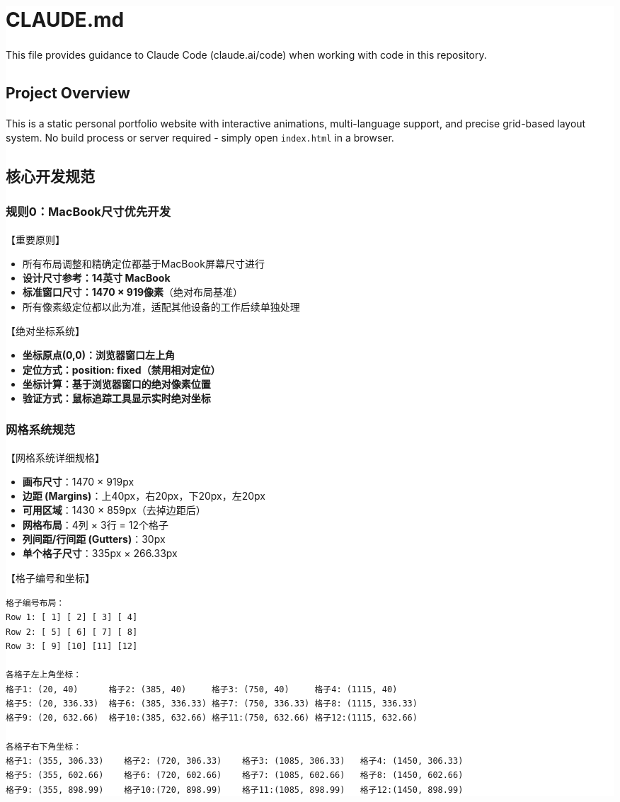 # CLAUDE.md

This file provides guidance to Claude Code (claude.ai/code) when working with code in this repository.

## Project Overview

This is a static personal portfolio website with interactive animations, multi-language support, and precise grid-based layout system. No build process or server required - simply open `index.html` in a browser.

## 核心开发规范

### 规则0：MacBook尺寸优先开发

【重要原则】
- 所有布局调整和精确定位都基于MacBook屏幕尺寸进行
- **设计尺寸参考：14英寸 MacBook**
- **标准窗口尺寸：1470 × 919像素**（绝对布局基准）
- 所有像素级定位都以此为准，适配其他设备的工作后续单独处理

【绝对坐标系统】
- **坐标原点(0,0)：浏览器窗口左上角**
- **定位方式：position: fixed（禁用相对定位）**
- **坐标计算：基于浏览器窗口的绝对像素位置**
- **验证方式：鼠标追踪工具显示实时绝对坐标**

### 网格系统规范

【网格系统详细规格】
- **画布尺寸**：1470 × 919px
- **边距 (Margins)**：上40px，右20px，下20px，左20px
- **可用区域**：1430 × 859px（去掉边距后）
- **网格布局**：4列 × 3行 = 12个格子
- **列间距/行间距 (Gutters)**：30px
- **单个格子尺寸**：335px × 266.33px

【格子编号和坐标】
```
格子编号布局：
Row 1: [ 1] [ 2] [ 3] [ 4]
Row 2: [ 5] [ 6] [ 7] [ 8]  
Row 3: [ 9] [10] [11] [12]

各格子左上角坐标：
格子1: (20, 40)      格子2: (385, 40)     格子3: (750, 40)     格子4: (1115, 40)
格子5: (20, 336.33)  格子6: (385, 336.33) 格子7: (750, 336.33) 格子8: (1115, 336.33)
格子9: (20, 632.66)  格子10:(385, 632.66) 格子11:(750, 632.66) 格子12:(1115, 632.66)

各格子右下角坐标：
格子1: (355, 306.33)    格子2: (720, 306.33)    格子3: (1085, 306.33)   格子4: (1450, 306.33)
格子5: (355, 602.66)    格子6: (720, 602.66)    格子7: (1085, 602.66)   格子8: (1450, 602.66)
格子9: (355, 898.99)    格子10:(720, 898.99)    格子11:(1085, 898.99)   格子12:(1450, 898.99)
```
